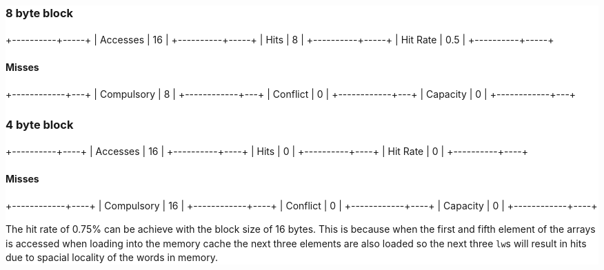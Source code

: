 
### 8 byte block

+----------+-----+
| Accesses | 16  |
+----------+-----+
| Hits     | 8   |
+----------+-----+
| Hit Rate | 0.5 |
+----------+-----+

#### Misses

+------------+---+
| Compulsory | 8 |
+------------+---+
| Conflict   | 0 |
+------------+---+
| Capacity   | 0 |
+------------+---+

### 4 byte block

+----------+----+
| Accesses | 16 |
+----------+----+
| Hits     | 0  |
+----------+----+
| Hit Rate | 0  |
+----------+----+

#### Misses

+------------+----+
| Compulsory | 16 |
+------------+----+
| Conflict   | 0  |
+------------+----+
| Capacity   | 0  |
+------------+----+

The hit rate of 0.75% can be achieve with the block size of 16 bytes.
This is because when the first and fifth element of the arrays is accessed
when loading into the memory cache the next three elements are also loaded so
the next three `lw`s will result in hits due to spacial locality of the words in memory.
